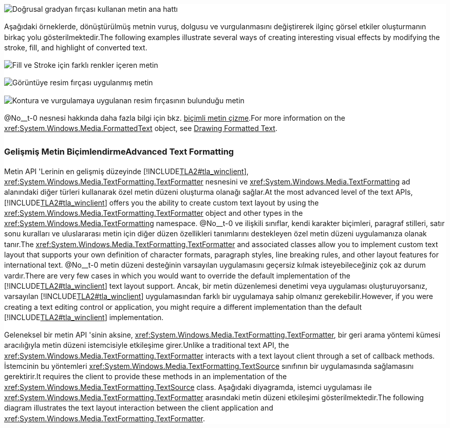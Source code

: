  ![Doğrusal gradyan fırçası kullanan metin ana hattı](./media/typography-in-wpf/text-outline-linear-gradient.jpg)  
  
 <span data-ttu-id="96c68-207">Aşağıdaki örneklerde, dönüştürülmüş metnin vuruş, dolgusu ve vurgulanmasını değiştirerek ilginç görsel etkiler oluşturmanın birkaç yolu gösterilmektedir.</span><span class="sxs-lookup"><span data-stu-id="96c68-207">The following examples illustrate several ways of creating interesting visual effects by modifying the stroke, fill, and highlight of converted text.</span></span>  
  
 ![Fill ve Stroke için farklı renkler içeren metin](./media/typography-in-wpf/fill-stroke-text-effect.jpg)  
  
 ![Görüntüye resim fırçası uygulanmış metin](./media/typography-in-wpf/image-brush-application.jpg)
  
 ![Kontura ve vurgulamaya uygulanan resim fırçasının bulunduğu metin](./media/typography-in-wpf/image-brush-text-application.jpg)
  
 <span data-ttu-id="96c68-211">@No__t-0 nesnesi hakkında daha fazla bilgi için bkz. [biçimli metin çizme](drawing-formatted-text.md).</span><span class="sxs-lookup"><span data-stu-id="96c68-211">For more information on the <xref:System.Windows.Media.FormattedText> object, see [Drawing Formatted Text](drawing-formatted-text.md).</span></span>  
  
### <a name="advanced-text-formatting"></a><span data-ttu-id="96c68-212">Gelişmiş Metin Biçimlendirme</span><span class="sxs-lookup"><span data-stu-id="96c68-212">Advanced Text Formatting</span></span>  
 <span data-ttu-id="96c68-213">Metin API 'Lerinin en gelişmiş düzeyinde [!INCLUDE[TLA2#tla_winclient](../../../../includes/tla2sharptla-winclient-md.md)], <xref:System.Windows.Media.TextFormatting.TextFormatter> nesnesini ve <xref:System.Windows.Media.TextFormatting> ad alanındaki diğer türleri kullanarak özel metin düzeni oluşturma olanağı sağlar.</span><span class="sxs-lookup"><span data-stu-id="96c68-213">At the most advanced level of the text APIs, [!INCLUDE[TLA2#tla_winclient](../../../../includes/tla2sharptla-winclient-md.md)] offers you the ability to create custom text layout by using the <xref:System.Windows.Media.TextFormatting.TextFormatter> object and other types in the <xref:System.Windows.Media.TextFormatting> namespace.</span></span> <span data-ttu-id="96c68-214">@No__t-0 ve ilişkili sınıflar, kendi karakter biçimleri, paragraf stilleri, satır sonu kuralları ve uluslararası metin için diğer düzen özellikleri tanımlarını destekleyen özel metin düzeni uygulamanıza olanak tanır.</span><span class="sxs-lookup"><span data-stu-id="96c68-214">The <xref:System.Windows.Media.TextFormatting.TextFormatter> and associated classes allow you to implement custom text layout that supports your own definition of character formats, paragraph styles, line breaking rules, and other layout features for international text.</span></span> <span data-ttu-id="96c68-215">@No__t-0 metin düzeni desteğinin varsayılan uygulamasını geçersiz kılmak isteyebileceğiniz çok az durum vardır.</span><span class="sxs-lookup"><span data-stu-id="96c68-215">There are very few cases in which you would want to override the default implementation of the [!INCLUDE[TLA2#tla_winclient](../../../../includes/tla2sharptla-winclient-md.md)] text layout support.</span></span> <span data-ttu-id="96c68-216">Ancak, bir metin düzenlemesi denetimi veya uygulaması oluşturuyorsanız, varsayılan [!INCLUDE[TLA2#tla_winclient](../../../../includes/tla2sharptla-winclient-md.md)] uygulamasından farklı bir uygulamaya sahip olmanız gerekebilir.</span><span class="sxs-lookup"><span data-stu-id="96c68-216">However, if you were creating a text editing control or application, you might require a different implementation than the default [!INCLUDE[TLA2#tla_winclient](../../../../includes/tla2sharptla-winclient-md.md)] implementation.</span></span>  
  
 <span data-ttu-id="96c68-217">Geleneksel bir metin API 'sinin aksine, <xref:System.Windows.Media.TextFormatting.TextFormatter>, bir geri arama yöntemi kümesi aracılığıyla metin düzeni istemcisiyle etkileşime girer.</span><span class="sxs-lookup"><span data-stu-id="96c68-217">Unlike a traditional text API, the <xref:System.Windows.Media.TextFormatting.TextFormatter> interacts with a text layout client through a set of callback methods.</span></span> <span data-ttu-id="96c68-218">İstemcinin bu yöntemleri <xref:System.Windows.Media.TextFormatting.TextSource> sınıfının bir uygulamasında sağlamasını gerektirir.</span><span class="sxs-lookup"><span data-stu-id="96c68-218">It requires the client to provide these methods in an implementation of the <xref:System.Windows.Media.TextFormatting.TextSource> class.</span></span> <span data-ttu-id="96c68-219">Aşağıdaki diyagramda, istemci uygulaması ile <xref:System.Windows.Media.TextFormatting.TextFormatter> arasındaki metin düzeni etkileşimi gösterilmektedir.</span><span class="sxs-lookup"><span data-stu-id="96c68-219">The following diagram illustrates the text layout interaction between the client application and <xref:System.Windows.Media.TextFormatting.TextFormatter>.</span></span>  
  